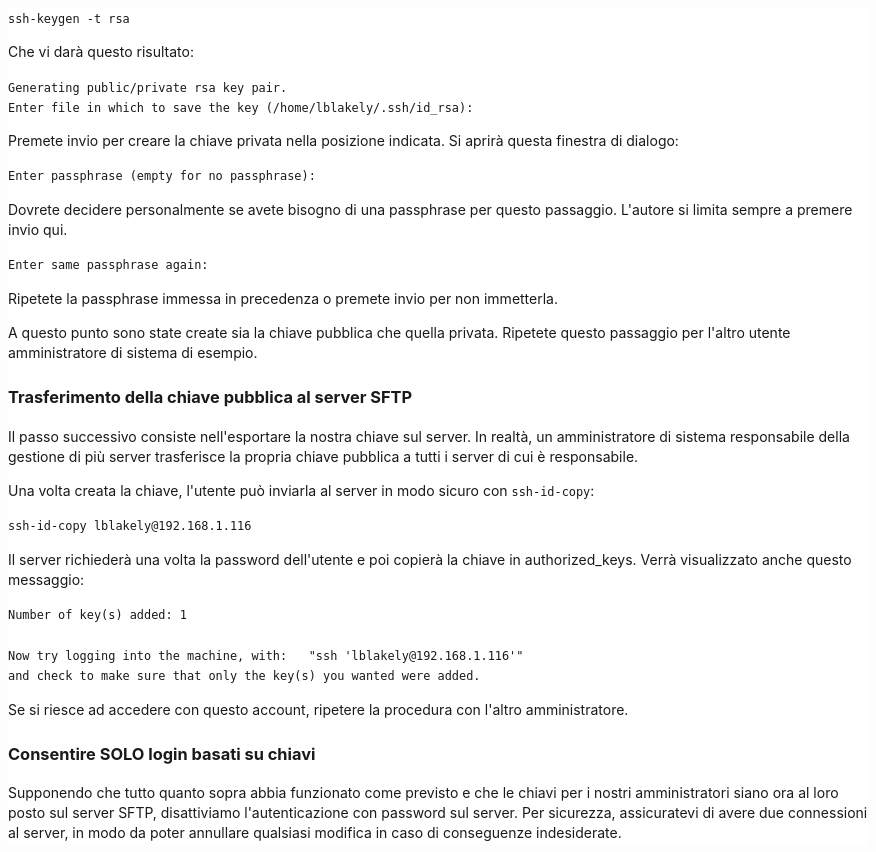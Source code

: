 ```
ssh-keygen -t rsa
```

Che vi darà questo risultato:

```
Generating public/private rsa key pair.
Enter file in which to save the key (/home/lblakely/.ssh/id_rsa):
```

Premete invio per creare la chiave privata nella posizione indicata. Si aprirà questa finestra di dialogo:

```
Enter passphrase (empty for no passphrase):
```

Dovrete decidere personalmente se avete bisogno di una passphrase per questo passaggio. L'autore si limita sempre a premere invio qui.

```
Enter same passphrase again:
```

Ripetete la passphrase immessa in precedenza o premete invio per non immetterla.

A questo punto sono state create sia la chiave pubblica che quella privata. Ripetete questo passaggio per l'altro utente amministratore di sistema di esempio.

### Trasferimento della chiave pubblica al server SFTP

Il passo successivo consiste nell'esportare la nostra chiave sul server. In realtà, un amministratore di sistema responsabile della gestione di più server trasferisce la propria chiave pubblica a tutti i server di cui è responsabile.

Una volta creata la chiave, l'utente può inviarla al server in modo sicuro con `ssh-id-copy`:

```
ssh-id-copy lblakely@192.168.1.116
```

Il server richiederà una volta la password dell'utente e poi copierà la chiave in authorized_keys. Verrà visualizzato anche questo messaggio:

```
Number of key(s) added: 1

Now try logging into the machine, with:   "ssh 'lblakely@192.168.1.116'"
and check to make sure that only the key(s) you wanted were added.
```

Se si riesce ad accedere con questo account, ripetere la procedura con l'altro amministratore.

### Consentire SOLO login basati su chiavi

Supponendo che tutto quanto sopra abbia funzionato come previsto e che le chiavi per i nostri amministratori siano ora al loro posto sul server SFTP, disattiviamo l'autenticazione con password sul server. Per sicurezza, assicuratevi di avere due connessioni al server, in modo da poter annullare qualsiasi modifica in caso di conseguenze indesiderate.
